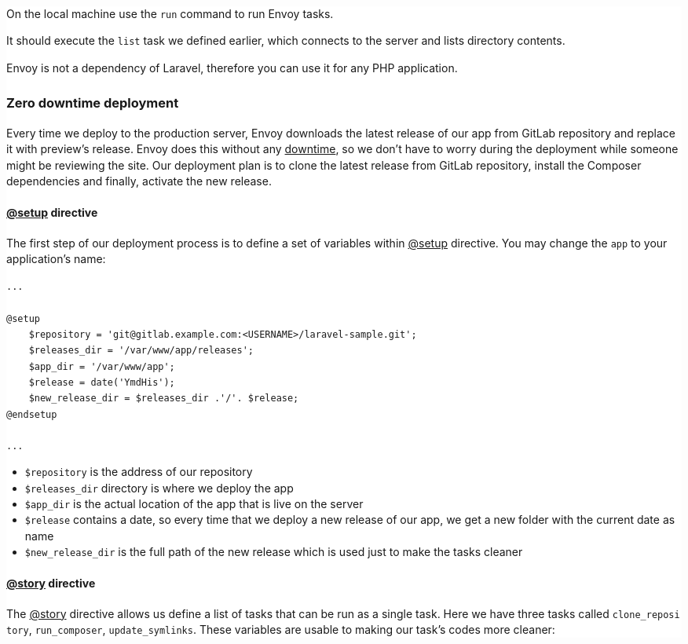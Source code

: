 On the local machine use the `run` command to run Envoy tasks.

It should execute the `list` task we defined earlier, which connects to the server and lists directory contents.

Envoy is not a dependency of Laravel, therefore you can use it for any PHP application.

### Zero downtime deployment[](https://docs.gitlab.com/ee/ci/examples/laravel_with_gitlab_and_envoy/#zero-downtime-deployment "Permalink")

Every time we deploy to the production server, Envoy downloads the latest release of our app from GitLab repository and replace it with preview’s release. Envoy does this without any [downtime](https://en.wikipedia.org/wiki/Downtime), so we don’t have to worry during the deployment while someone might be reviewing the site. Our deployment plan is to clone the latest release from GitLab repository, install the Composer dependencies and finally, activate the new release.

#### [@setup](https://gitlab.com/setup) directive[](https://docs.gitlab.com/ee/ci/examples/laravel_with_gitlab_and_envoy/#setup-directive "Permalink")

The first step of our deployment process is to define a set of variables within [](https://laravel.com/docs/master/envoy/#setup)[@setup](https://gitlab.com/setup) directive. You may change the `app` to your application’s name:

```
...

@setup
    $repository = 'git@gitlab.example.com:<USERNAME>/laravel-sample.git';
    $releases_dir = '/var/www/app/releases';
    $app_dir = '/var/www/app';
    $release = date('YmdHis');
    $new_release_dir = $releases_dir .'/'. $release;
@endsetup

...
```

-   `$repository` is the address of our repository
-   `$releases_dir` directory is where we deploy the app
-   `$app_dir` is the actual location of the app that is live on the server
-   `$release` contains a date, so every time that we deploy a new release of our app, we get a new folder with the current date as name
-   `$new_release_dir` is the full path of the new release which is used just to make the tasks cleaner

#### [@story](https://gitlab.com/story) directive[](https://docs.gitlab.com/ee/ci/examples/laravel_with_gitlab_and_envoy/#story-directive "Permalink")

The [](https://laravel.com/docs/master/envoy/#stories)[@story](https://gitlab.com/story) directive allows us define a list of tasks that can be run as a single task. Here we have three tasks called `clone_repository`, `run_composer`, `update_symlinks`. These variables are usable to making our task’s codes more cleaner:
